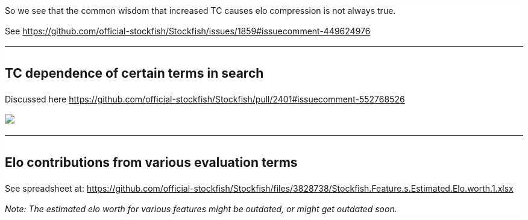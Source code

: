 So we see that the common wisdom that increased TC causes elo compression is not always true.

See https://github.com/official-stockfish/Stockfish/issues/1859#issuecomment-449624976

---

## TC dependence of certain terms in search

Discussed here https://github.com/official-stockfish/Stockfish/pull/2401#issuecomment-552768526

<img src="https://user-images.githubusercontent.com/4202567/68650355-17d53900-0525-11ea-9d5d-b2482e7e73cf.png" width="800">

---

## Elo contributions from various evaluation terms

See spreadsheet at: https://github.com/official-stockfish/Stockfish/files/3828738/Stockfish.Feature.s.Estimated.Elo.worth.1.xlsx

_Note: The estimated elo worth for various features might be outdated, or might get outdated soon._
